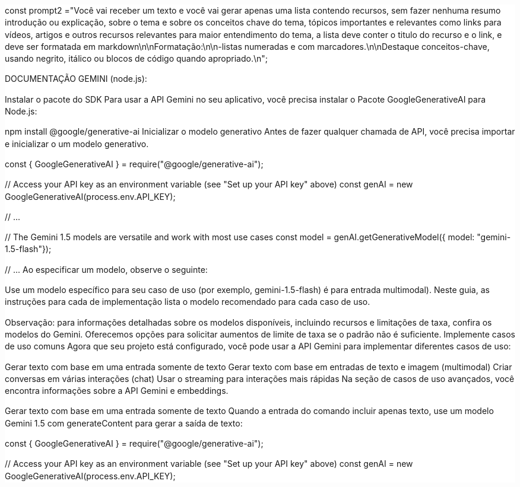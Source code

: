 const prompt2 ="Você vai receber um texto e você vai gerar apenas uma lista contendo recursos, sem fazer nenhuma resumo introdução ou explicação, sobre o tema e sobre os conceitos chave do tema, tópicos importantes e relevantes como links para vídeos, artigos e outros recursos relevantes para maior entendimento do tema, a lista deve conter o titulo do recurso e o link, e deve ser formatada em markdown\n\nFormatação:\n\n-listas numeradas e com marcadores.\n\nDestaque conceitos-chave, usando negrito, itálico ou blocos de código quando apropriado.\n";


DOCUMENTAÇÃO GEMINI (node.js):

Instalar o pacote do SDK
Para usar a API Gemini no seu aplicativo, você precisa instalar o Pacote GoogleGenerativeAI para Node.js:


npm install @google/generative-ai
Inicializar o modelo generativo
Antes de fazer qualquer chamada de API, você precisa importar e inicializar o um modelo generativo.


const { GoogleGenerativeAI } = require("@google/generative-ai");

// Access your API key as an environment variable (see "Set up your API key" above)
const genAI = new GoogleGenerativeAI(process.env.API_KEY);

// ...

// The Gemini 1.5 models are versatile and work with most use cases
const model = genAI.getGenerativeModel({ model: "gemini-1.5-flash"});

// ...
Ao especificar um modelo, observe o seguinte:

Use um modelo específico para seu caso de uso (por exemplo, gemini-1.5-flash) é para entrada multimodal). Neste guia, as instruções para cada de implementação lista o modelo recomendado para cada caso de uso.

Observação: para informações detalhadas sobre os modelos disponíveis, incluindo recursos e limitações de taxa, confira os modelos do Gemini. Oferecemos opções para solicitar aumentos de limite de taxa se o padrão não é suficiente.
Implemente casos de uso comuns
Agora que seu projeto está configurado, você pode usar a API Gemini para implementar diferentes casos de uso:

Gerar texto com base em uma entrada somente de texto
Gerar texto com base em entradas de texto e imagem (multimodal)
Criar conversas em várias interações (chat)
Usar o streaming para interações mais rápidas
Na seção de casos de uso avançados, você encontra informações sobre a API Gemini e embeddings.

Gerar texto com base em uma entrada somente de texto
Quando a entrada do comando incluir apenas texto, use um modelo Gemini 1.5 com generateContent para gerar a saída de texto:


const { GoogleGenerativeAI } = require("@google/generative-ai");

// Access your API key as an environment variable (see "Set up your API key" above)
const genAI = new GoogleGenerativeAI(process.env.API_KEY);
